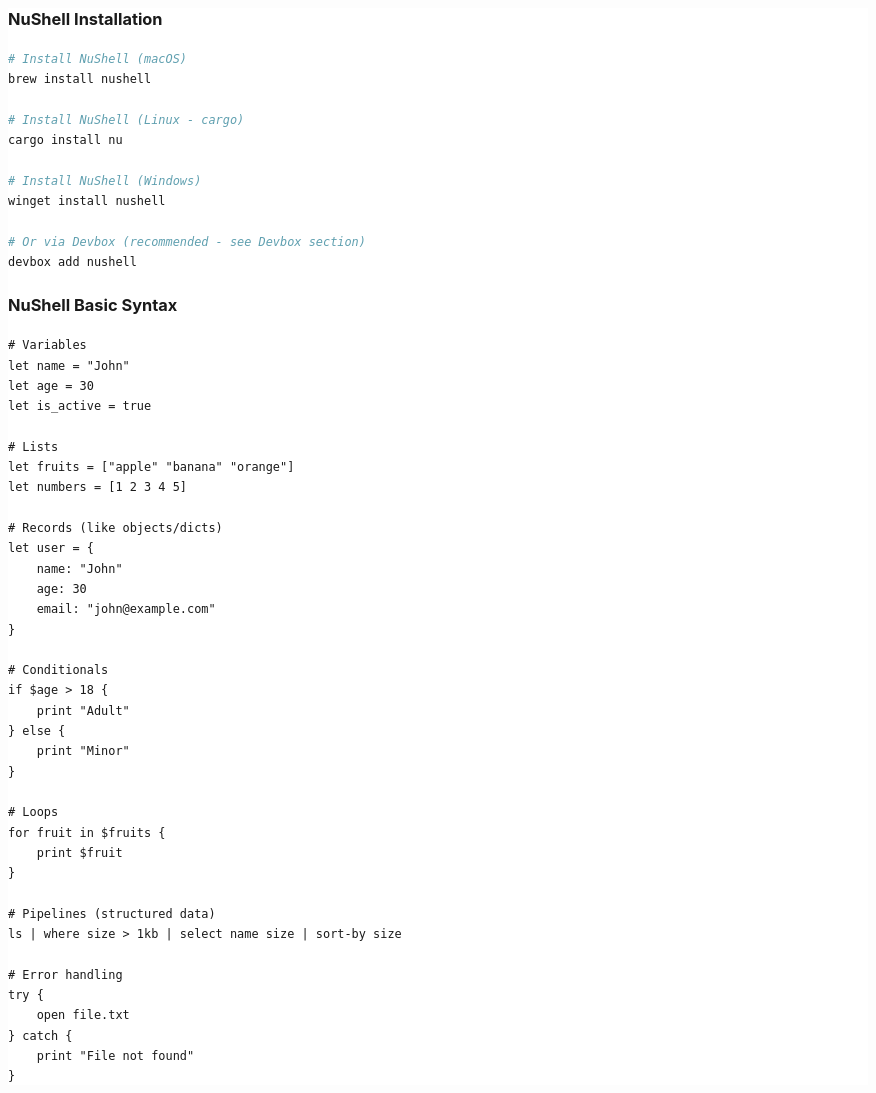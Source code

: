 ### NuShell Installation

```bash
# Install NuShell (macOS)
brew install nushell

# Install NuShell (Linux - cargo)
cargo install nu

# Install NuShell (Windows)
winget install nushell

# Or via Devbox (recommended - see Devbox section)
devbox add nushell
```

### NuShell Basic Syntax

```nu
# Variables
let name = "John"
let age = 30
let is_active = true

# Lists
let fruits = ["apple" "banana" "orange"]
let numbers = [1 2 3 4 5]

# Records (like objects/dicts)
let user = {
    name: "John"
    age: 30
    email: "john@example.com"
}

# Conditionals
if $age > 18 {
    print "Adult"
} else {
    print "Minor"
}

# Loops
for fruit in $fruits {
    print $fruit
}

# Pipelines (structured data)
ls | where size > 1kb | select name size | sort-by size

# Error handling
try {
    open file.txt
} catch {
    print "File not found"
}
```
